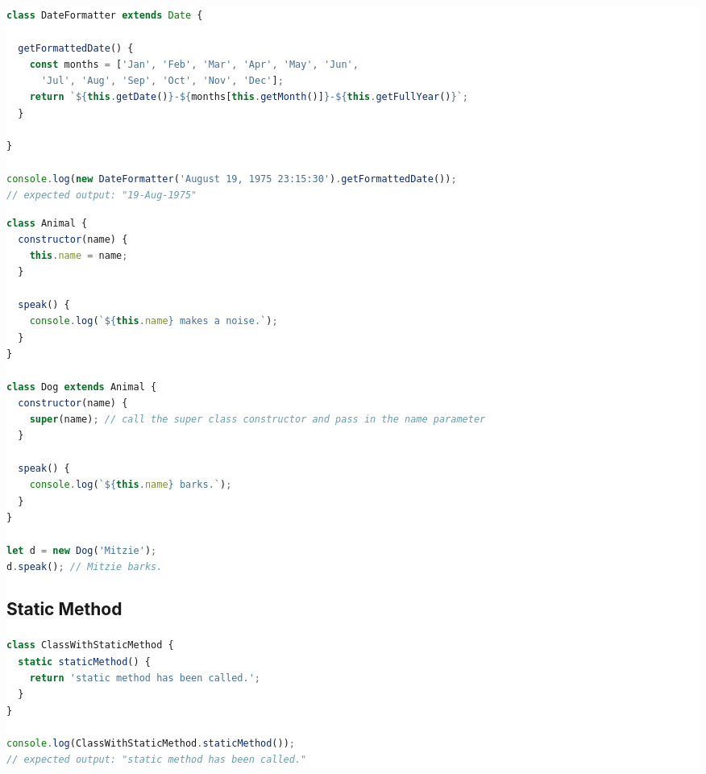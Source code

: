 ```javascript
class DateFormatter extends Date {

  getFormattedDate() {
    const months = ['Jan', 'Feb', 'Mar', 'Apr', 'May', 'Jun',
      'Jul', 'Aug', 'Sep', 'Oct', 'Nov', 'Dec'];
    return `${this.getDate()}-${months[this.getMonth()]}-${this.getFullYear()}`;
  }

}

console.log(new DateFormatter('August 19, 1975 23:15:30').getFormattedDate());
// expected output: "19-Aug-1975"
```

```javascript
class Animal { 
  constructor(name) {
    this.name = name;
  }
  
  speak() {
    console.log(`${this.name} makes a noise.`);
  }
}

class Dog extends Animal {
  constructor(name) {
    super(name); // call the super class constructor and pass in the name parameter
  }

  speak() {
    console.log(`${this.name} barks.`);
  }
}

let d = new Dog('Mitzie');
d.speak(); // Mitzie barks.
```

## Static Method

```javascript
class ClassWithStaticMethod {
  static staticMethod() {
    return 'static method has been called.';
  }
}

console.log(ClassWithStaticMethod.staticMethod());
// expected output: "static method has been called."
```

